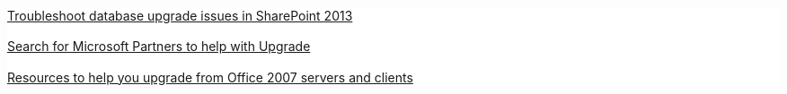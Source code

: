 [Troubleshoot database upgrade issues in SharePoint 2013](/SharePoint/upgrade-and-update/troubleshoot-database-upgrade-issues-in-sharepoint-2013)
  
[Search for Microsoft Partners to help with Upgrade](https://go.microsoft.com/fwlink/?linkid=841249)
  
[Resources to help you upgrade from Office 2007 servers and clients](upgrade-from-office-2007-servers-and-products.md)
